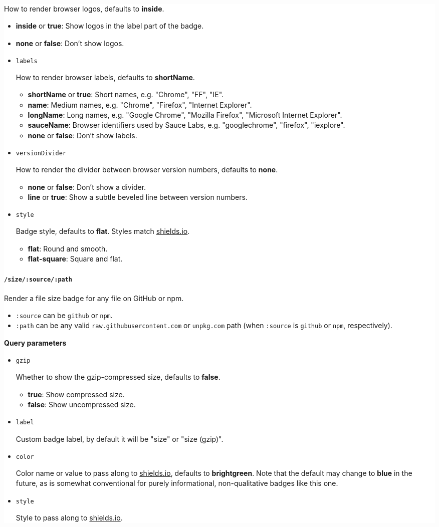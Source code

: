   How to render browser logos, defaults to **inside**.

  * **inside** or **true**: Show logos in the label part of the badge.
  * **none** or **false**: Don’t show logos.
* `labels`

  How to render browser labels, defaults to **shortName**.

  * **shortName** or **true**: Short names, e.g. "Chrome", "FF", "IE".
  * **name**: Medium names, e.g. "Chrome", "Firefox", "Internet Explorer".
  * **longName**: Long names, e.g. "Google Chrome", "Mozilla Firefox",
    "Microsoft Internet Explorer".
  * **sauceName**: Browser identifiers used by Sauce Labs, e.g.
    "googlechrome", "firefox", "iexplore".
  * **none** or **false**: Don’t show labels.
* `versionDivider`

  How to render the divider between browser version numbers, defaults to
  **none**.

  * **none** or **false**: Don’t show a divider.
  * **line** or **true**: Show a subtle beveled line between version numbers.
* `style`

  Badge style, defaults to **flat**. Styles match
  [shields.io](http://shields.io/).

  * **flat**: Round and smooth.
  * **flat-square**: Square and flat.

#### `/size/:source/:path`

Render a file size badge for any file on GitHub or npm.

* `:source` can be `github` or `npm`.
* `:path` can be any valid `raw.githubusercontent.com` or `unpkg.com` path
  (when `:source` is `github` or `npm`, respectively).

**Query parameters**

* `gzip`

  Whether to show the gzip-compressed size, defaults to **false**.

  * **true**: Show compressed size.
  * **false**: Show uncompressed size.
* `label`

  Custom badge label, by default it will be "size" or "size (gzip)".
* `color`

  Color name or value to pass along to [shields.io](http://shields.io/),
  defaults to **brightgreen**. Note that the default may change to **blue** in
  the future, as is somewhat conventional for purely informational,
  non-qualitative badges like this one.
* `style`

  Style to pass along to [shields.io](http://shields.io/).
